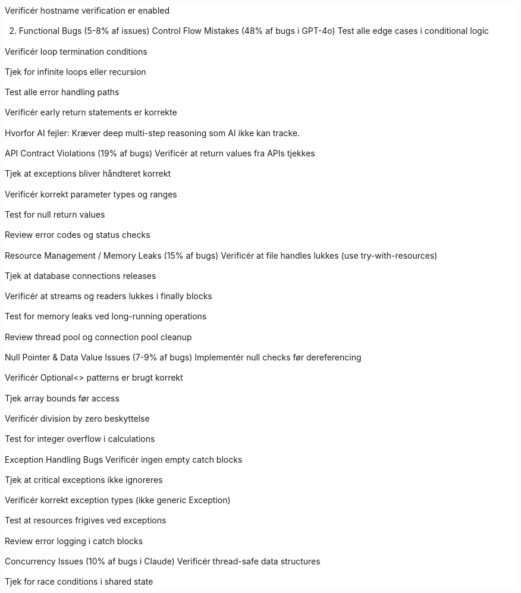  Verificér hostname verification er enabled

2. Functional Bugs (5-8% af issues)
Control Flow Mistakes (48% af bugs i GPT-4o)
 Test alle edge cases i conditional logic

 Verificér loop termination conditions

 Tjek for infinite loops eller recursion

 Test alle error handling paths

 Verificér early return statements er korrekte

Hvorfor AI fejler: Kræver deep multi-step reasoning som AI ikke kan tracke.​

API Contract Violations (19% af bugs)
 Verificér at return values fra APIs tjekkes

 Tjek at exceptions bliver håndteret korrekt

 Verificér korrekt parameter types og ranges

 Test for null return values

 Review error codes og status checks

Resource Management / Memory Leaks (15% af bugs)
 Verificér at file handles lukkes (use try-with-resources)

 Tjek at database connections releases

 Verificér at streams og readers lukkes i finally blocks

 Test for memory leaks ved long-running operations

 Review thread pool og connection pool cleanup

Null Pointer & Data Value Issues (7-9% af bugs)
 Implementér null checks før dereferencing

 Verificér Optional<> patterns er brugt korrekt

 Tjek array bounds før access

 Verificér division by zero beskyttelse

 Test for integer overflow i calculations

Exception Handling Bugs
 Verificér ingen empty catch blocks

 Tjek at critical exceptions ikke ignoreres

 Verificér korrekt exception types (ikke generic Exception)

 Test at resources frigives ved exceptions

 Review error logging i catch blocks

Concurrency Issues (10% af bugs i Claude)
 Verificér thread-safe data structures

 Tjek for race conditions i shared state
